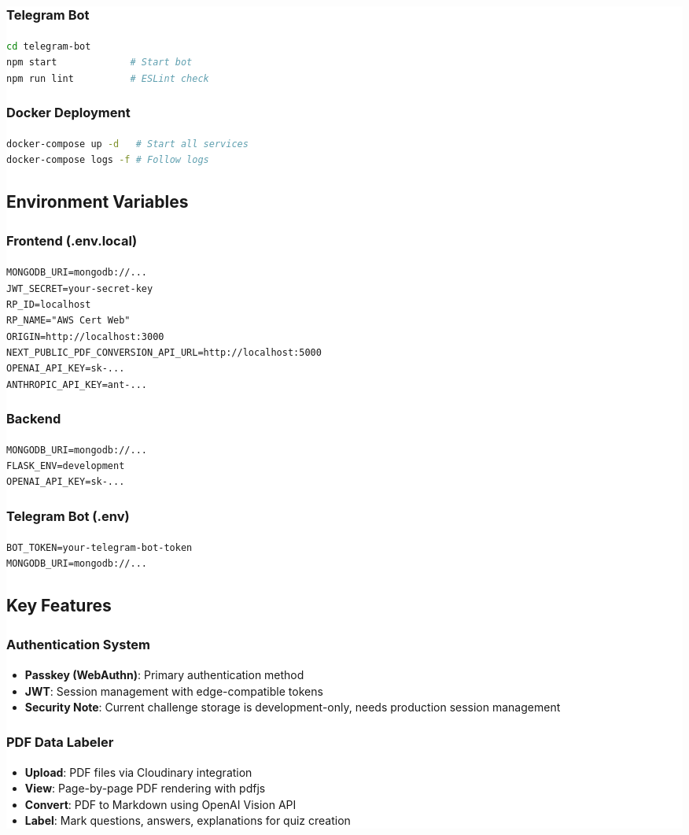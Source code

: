 ### Telegram Bot
```bash
cd telegram-bot
npm start             # Start bot
npm run lint          # ESLint check
```

### Docker Deployment
```bash
docker-compose up -d   # Start all services
docker-compose logs -f # Follow logs
```

## Environment Variables

### Frontend (.env.local)
```
MONGODB_URI=mongodb://...
JWT_SECRET=your-secret-key
RP_ID=localhost
RP_NAME="AWS Cert Web"
ORIGIN=http://localhost:3000
NEXT_PUBLIC_PDF_CONVERSION_API_URL=http://localhost:5000
OPENAI_API_KEY=sk-...
ANTHROPIC_API_KEY=ant-...
```

### Backend
```
MONGODB_URI=mongodb://...
FLASK_ENV=development
OPENAI_API_KEY=sk-...
```

### Telegram Bot (.env)
```
BOT_TOKEN=your-telegram-bot-token
MONGODB_URI=mongodb://...
```

## Key Features

### Authentication System
- **Passkey (WebAuthn)**: Primary authentication method
- **JWT**: Session management with edge-compatible tokens
- **Security Note**: Current challenge storage is development-only, needs production session management

### PDF Data Labeler
- **Upload**: PDF files via Cloudinary integration
- **View**: Page-by-page PDF rendering with pdfjs
- **Convert**: PDF to Markdown using OpenAI Vision API
- **Label**: Mark questions, answers, explanations for quiz creation
